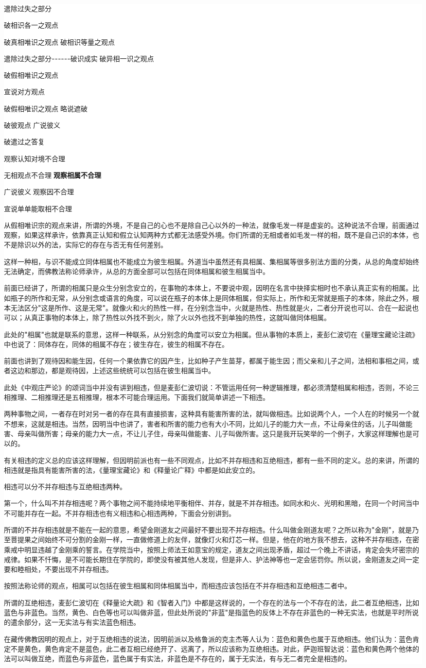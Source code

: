 遣除过失之部分

破相识各一之观点

破真相唯识之观点 破相识等量之观点

遣除过失之部分------破识成实 破异相一识之观点

破假相唯识之观点

宣说对方观点

破假相唯识之观点 略说遮破

破彼观点 广说彼义

破遣过之答复

观察认知对境不合理

无相观点不合理 **观察相属不合理**

广说彼义 观察因不合理

宣说单单能取相不合理

从假相唯识宗的观点来讲，所谓的外境，不是自己的心也不是除自己心以外的一种法，就像毛发一样是虚妄的。这种说法不合理，前面通过观察，如果这样承许，依靠真正认知和假立认知两种方式都无法感受外境。你们所谓的无相或者如毛发一样的相，既不是自己识的本体，也不是除识以外的法，实际它的存在与否无有任何差别。

这样一种相，与识不能成立同体相属也不能成立为彼生相属。外道当中虽然还有具相属、集相属等很多别法方面的分类，从总的角度却始终无法确定，而佛教法称论师承许，从总的方面全部可以包括在同体相属和彼生相属当中。

前面已经讲了，所谓的相属只是众生分别念安立的，在事物的本体上，不要说中观，因明在名言中抉择实相时也不承认真正实有的相属。比如瓶子的所作和无常，从分别念或语言的角度，可以说在瓶子的本体上是同体相属，但实际上，所作和无常就是瓶子的本体，除此之外，根本无法区分"这是所作、这是无常"。就像火和火的热性一样，在分别念当中，火就是热性、热性就是火，二者分开说也可以、合在一起说也可以；从真正事物的本体上，除了热性以外找不到火，除了火以外也找不到单独的热性，这就叫做同体相属。

此处的"相属"也就是联系的意思，这样一种联系，从分别念的角度可以安立为相属。但从事物的本质上，麦彭仁波切在《量理宝藏论注疏》中也说了：同体存在，同体的相属不存在；彼生存在，彼生的相属不存在。

前面也讲到了观待因和能生因，任何一个果依靠它的因产生，比如种子产生苗芽，都属于能生因；而父亲和儿子之间，法相和事相之间，或者这边和那边，都是观待因，上述这些统统可以包括在彼生相属当中。

此处《中观庄严论》的颂词当中并没有讲到相违，但是麦彭仁波切说：不管运用任何一种逻辑推理，都必须清楚相属和相违，否则，不论三相推理、二相推理还是五相推理，根本不可能合理运用。下面我们就简单讲述一下相违。

两种事物之间，一者存在时对另一者的存在具有直接损害，这种具有能害所害的法，就叫做相违。比如说两个人，一个人在的时候另一个就不想来，这就是相违。当然，因明当中也讲了，害者和所害的能力也有大小不同，比如儿子的能力大一点，不让母亲住的话，儿子叫做能害、母亲叫做所害；母亲的能力大一点，不让儿子住，母亲叫做能害、儿子叫做所害。这只是我开玩笑举的一个例子，大家这样理解也是可以的。

有关相违的定义总的应该这样理解，但因明前派也有一些不同观点，比如不并存相违和互绝相违，都有一些不同的定义。总的来讲，所谓的相违就是指具有能害所害的法，《量理宝藏论》和《释量论广释》中都是如此安立的。

相违可以分不并存相违与互绝相违两种。

第一个，什么叫不并存相违呢？两个事物之间不能持续地平衡相伴、并存，就是不并存相违。如同水和火、光明和黑暗，在同一个时间当中不可能并存在一起。不并存相违也有义相违和心相违两种，下面会分别讲到。

所谓的不并存相违就是不能在一起的意思，希望金刚道友之间最好不要出现不并存相违。什么叫做金刚道友呢？之所以称为"金刚"，就是乃至菩提果之间始终不可分割的金刚一样，一直做修道上的友伴，就像灯火和灯芯一样。但是，他在的地方我不想去，这种不并存相违，在密乘戒中明显违越了金刚乘的誓言。在学院当中，按照上师法王如意宝的规定，道友之间出现矛盾，超过一个晚上不讲话，肯定会失坏密宗的戒律。如果不忏悔，是不可能长期住在学院的，即使没有被其他人发现，但是非人、护法神等也一定会惩罚你。所以说，金刚道友之间一定要和睦相处，不要出现不并存相违。

按照法称论师的观点，相属可以包括在彼生相属和同体相属当中，而相违应该包括在不并存相违和互绝相违二者中。

所谓的互绝相违，麦彭仁波切在《释量论大疏》和《智者入门》中都是这样说的，一个存在的法与一个不存在的法，此二者互绝相违，比如蓝色与非蓝色。当然，黄色、白色等也可以叫做非蓝，但此处所说的"非蓝"是指蓝色的反体上不存在非蓝色的一种无实法，也就是平时所说的遣余部分，这一无实法与有实法蓝色相违。

在藏传佛教因明的观点上，对于互绝相违的说法，因明前派以及格鲁派的克主杰等人认为：蓝色和黄色也属于互绝相违。他们认为：蓝色肯定不是黄色，黄色肯定不是蓝色，此二者互相已经绝开了、远离了，所以应该称为互绝相违。对此，萨迦班智达说：蓝色和黄色两个他体的法可以叫做互绝，而蓝色与非蓝色，蓝色属于有实法，非蓝色是不存在的，属于无实法，有与无二者完全是相违的。

